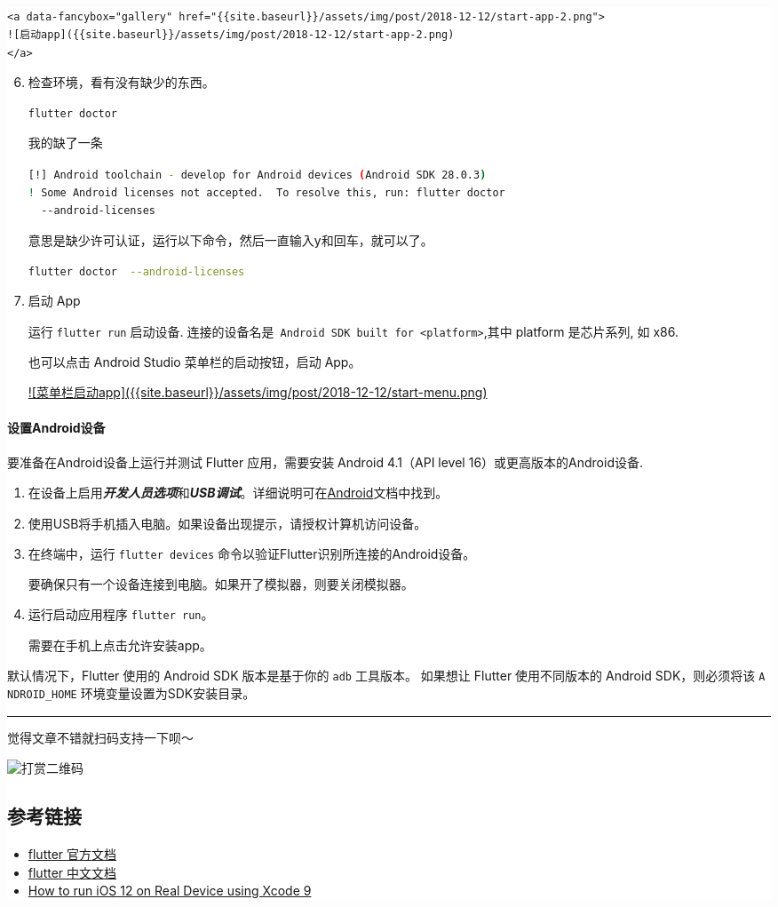 	<a data-fancybox="gallery" href="{{site.baseurl}}/assets/img/post/2018-12-12/start-app-2.png">
	![启动app]({{site.baseurl}}/assets/img/post/2018-12-12/start-app-2.png)
	</a>

6. 检查环境，看有没有缺少的东西。
	```bash
	flutter doctor
	```

	我的缺了一条
	```bash
	[!] Android toolchain - develop for Android devices (Android SDK 28.0.3)
    ! Some Android licenses not accepted.  To resolve this, run: flutter doctor
      --android-licenses
	```

	意思是缺少许可认证，运行以下命令，然后一直输入y和回车，就可以了。
	```bash
	flutter doctor  --android-licenses
	```

7. 启动 App

	运行 `flutter run` 启动设备. 连接的设备名是` Android SDK built for <platform>`,其中 platform 是芯片系列, 如 x86. 

	也可以点击 Android Studio 菜单栏的启动按钮，启动 App。

	<a data-fancybox="gallery" href="{{site.baseurl}}/assets/img/post/2018-12-12/start-menu.png">
	![菜单栏启动app]({{site.baseurl}}/assets/img/post/2018-12-12/start-menu.png)
	</a>

#### 设置Android设备

要准备在Android设备上运行并测试 Flutter 应用，需要安装 Android 4.1（API level 16）或更高版本的Android设备.

1. 在设备上启用***开发人员选项***和***USB调试***。详细说明可在[Android](https://developer.android.com/studio/debug/dev-options.html)文档中找到。

2. 使用USB将手机插入电脑。如果设备出现提示，请授权计算机访问设备。

3. 在终端中，运行 `flutter devices` 命令以验证Flutter识别所连接的Android设备。

	要确保只有一个设备连接到电脑。如果开了模拟器，则要关闭模拟器。

4. 运行启动应用程序 `flutter run`。

	需要在手机上点击允许安装app。

默认情况下，Flutter 使用的 Android SDK 版本是基于你的 `adb` 工具版本。 如果想让 Flutter 使用不同版本的 Android SDK，则必须将该 `ANDROID_HOME` 环境变量设置为SDK安装目录。

---

觉得文章不错就扫码支持一下呗～

![打赏二维码]({{site.baseurl}}/assets/img/post/pay-qr.jpg)

## 参考链接

* [flutter 官方文档](https://flutter.io/docs/get-started/install/macos)
* [flutter 中文文档](https://flutterchina.club/setup-macos/)
* [How to run iOS 12 on Real Device using Xcode 9](https://medium.com/swift2go/how-to-run-ios-12-on-real-device-using-xcode-9-51aa51df7c4)
